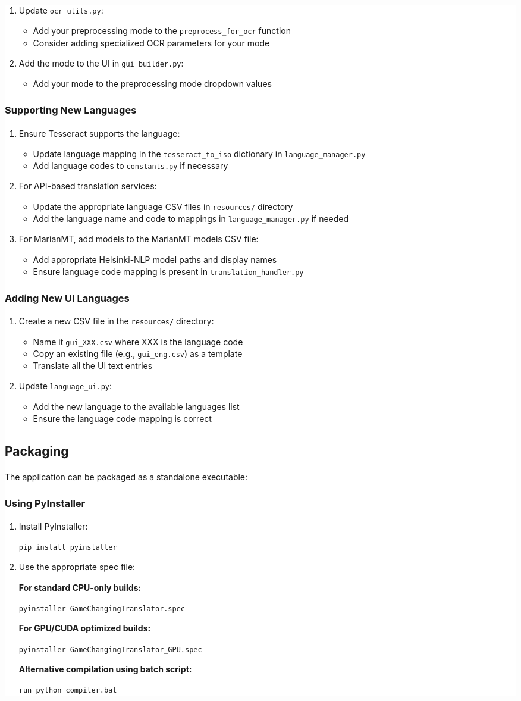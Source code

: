 1. Update `ocr_utils.py`:
   - Add your preprocessing mode to the `preprocess_for_ocr` function
   - Consider adding specialized OCR parameters for your mode

2. Add the mode to the UI in `gui_builder.py`:
   - Add your mode to the preprocessing mode dropdown values

### Supporting New Languages

1. Ensure Tesseract supports the language:
   - Update language mapping in the `tesseract_to_iso` dictionary in `language_manager.py`
   - Add language codes to `constants.py` if necessary

2. For API-based translation services:
   - Update the appropriate language CSV files in `resources/` directory
   - Add the language name and code to mappings in `language_manager.py` if needed

3. For MarianMT, add models to the MarianMT models CSV file:
   - Add appropriate Helsinki-NLP model paths and display names
   - Ensure language code mapping is present in `translation_handler.py`

### Adding New UI Languages

1. Create a new CSV file in the `resources/` directory:
   - Name it `gui_XXX.csv` where XXX is the language code
   - Copy an existing file (e.g., `gui_eng.csv`) as a template
   - Translate all the UI text entries

2. Update `language_ui.py`:
   - Add the new language to the available languages list
   - Ensure the language code mapping is correct

## Packaging

The application can be packaged as a standalone executable:

### Using PyInstaller

1. Install PyInstaller:
   ```
   pip install pyinstaller
   ```

2. Use the appropriate spec file:
   
   **For standard CPU-only builds:**
   ```
   pyinstaller GameChangingTranslator.spec
   ```
   
   **For GPU/CUDA optimized builds:**
   ```
   pyinstaller GameChangingTranslator_GPU.spec
   ```
   
   **Alternative compilation using batch script:**
   ```
   run_python_compiler.bat
   ```

